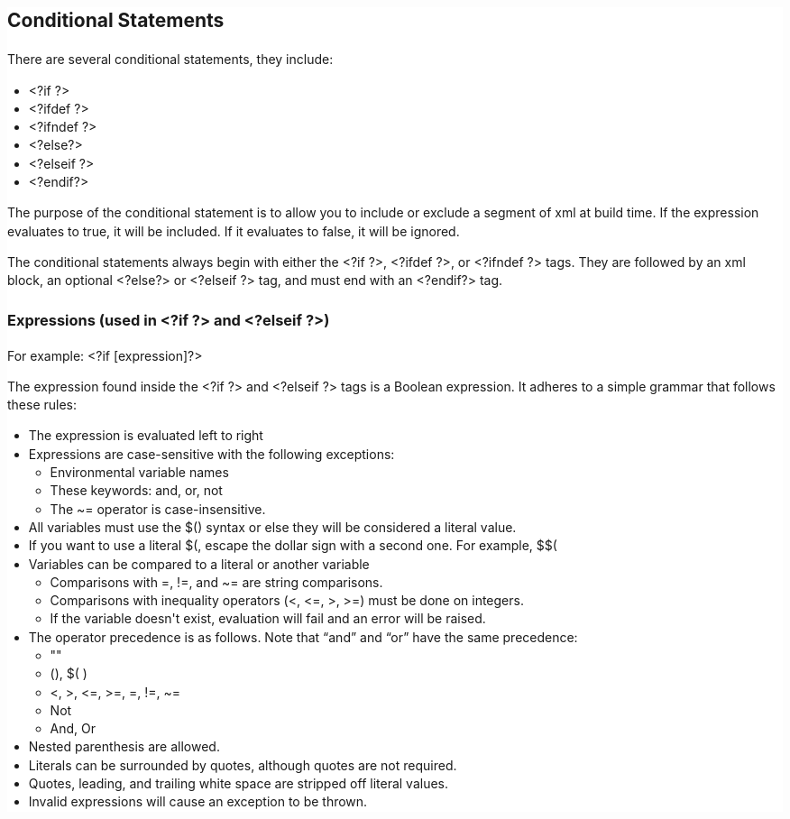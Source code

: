 ## Conditional Statements

There are several conditional statements, they include:

* &lt;?if ?&gt;
* &lt;?ifdef ?&gt;
* &lt;?ifndef ?&gt;
* &lt;?else?&gt;
* &lt;?elseif ?&gt;
* &lt;?endif?&gt;

The purpose of the conditional statement is to allow you to include or exclude a segment of xml at build time. If the expression evaluates to true, it will be included. If it evaluates to false, it will be ignored.

The conditional statements always begin with either the &lt;?if ?&gt;, &lt;?ifdef ?&gt;, or &lt;?ifndef ?&gt; tags. They are followed by an xml block, an optional &lt;?else?&gt; or &lt;?elseif ?&gt; tag, and must end with an &lt;?endif?&gt; tag.

### Expressions (used in &lt;?if ?&gt; and &lt;?elseif ?&gt;)

For example: &lt;?if [expression]?&gt;

The expression found inside the &lt;?if ?&gt; and &lt;?elseif ?&gt; tags is a Boolean expression. It adheres to a simple grammar that follows these rules:

<ul>
  <li>The expression is evaluated left to right</li>
  <li>Expressions are case-sensitive with the following exceptions:</li>
  <li style="list-style: none; display: inline">
    <ul>
      <li>Environmental variable names</li>
      <li>These keywords: and, or, not</li>
      <li>The ~= operator is case-insensitive.</li>
    </ul>
  </li>
  <li>All variables must use the $() syntax or else they will be considered a literal value.</li>
  <li>If you want to use a literal $(, escape the dollar sign with a second one. For example, $$(</li>
  <li>Variables can be compared to a literal or another variable</li>
  <li style="list-style: none; display: inline">
    <ul>
      <li>Comparisons with =, !=, and ~= are string comparisons.</li>
      <li>Comparisons with inequality operators (&lt;, &lt;=, &gt;, &gt;=) must be done on integers.</li>
      <li>If the variable doesn't exist, evaluation will fail and an error will be raised.</li>
    </ul>
  </li>
  <li>The operator precedence is as follows. Note that &ldquo;and&rdquo; and &ldquo;or&rdquo; have the same precedence:</li>
  <li style="list-style: none; display: inline">
    <ul>
      <li>""</li>
      <li>(), $( )</li>
      <li>&lt;, &gt;, &lt;=, &gt;=, =, !=, ~=</li>
      <li>Not</li>
      <li>And, Or</li>
    </ul>
  </li>
  <li>Nested parenthesis are allowed.</li>
  <li>Literals can be surrounded by quotes, although quotes are not required.</li>
  <li>Quotes, leading, and trailing white space are stripped off literal values.</li>
  <li>Invalid expressions will cause an exception to be thrown.</li>
</ul>
